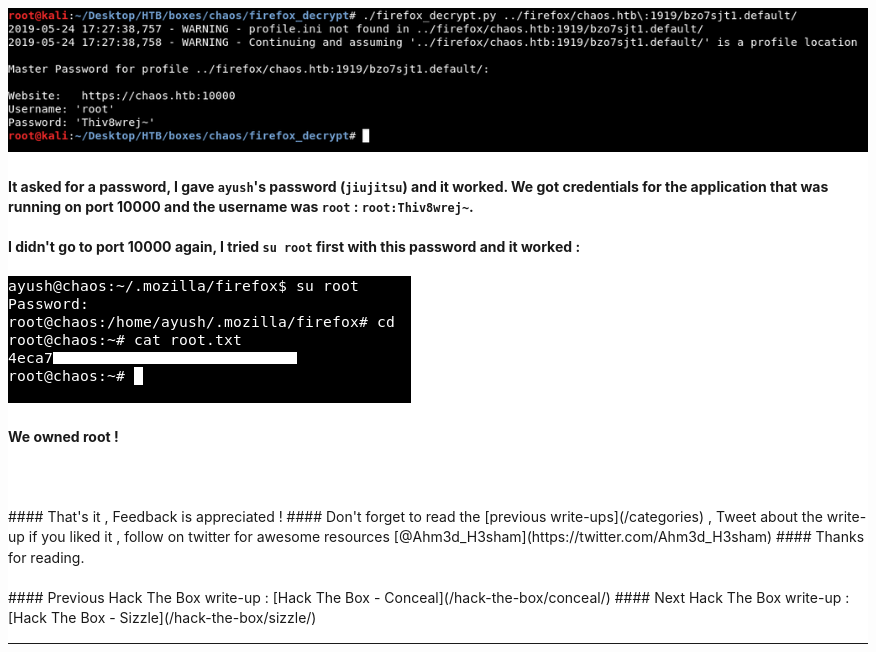 ![](/images/hackthebox/chaos/43.png)
#### It asked for a password, I gave `ayush`'s password (`jiujitsu`) and it worked. We got credentials for the application that was running on port 10000 and the username was `root` : `root:Thiv8wrej~`.
#### I didn't go to port 10000 again, I tried `su root` first with this password and it worked :
![](/images/hackthebox/chaos/44.png)
#### We owned root !
<br>
<br>
#### That's it , Feedback is appreciated !
#### Don't forget to read the [previous write-ups](/categories) , Tweet about the write-up if you liked it , follow on twitter for awesome resources [@Ahm3d_H3sham](https://twitter.com/Ahm3d_H3sham)
#### Thanks for reading.
<br>
<br>
#### Previous Hack The Box write-up : [Hack The Box - Conceal](/hack-the-box/conceal/)
#### Next Hack The Box write-up : [Hack The Box - Sizzle](/hack-the-box/sizzle/)
<hr>
